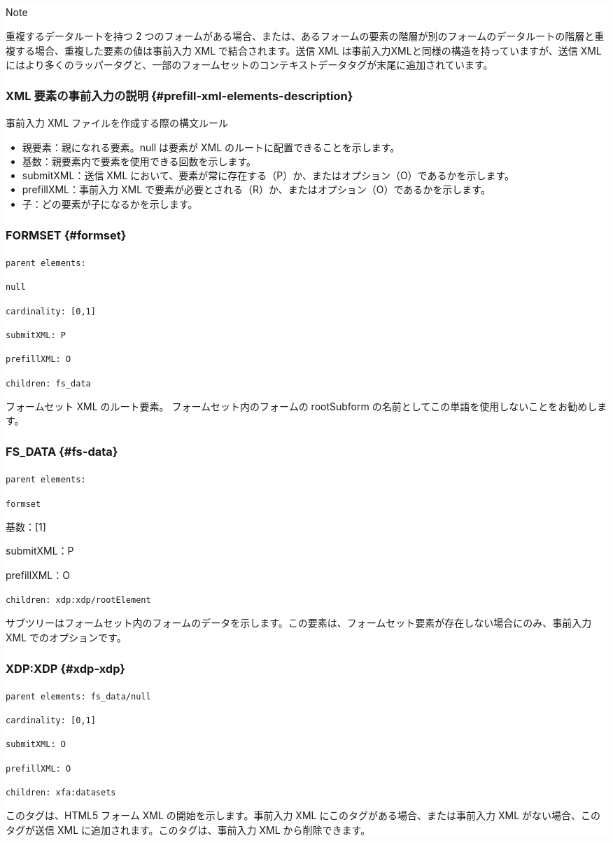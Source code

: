 >[!NOTE]
>
>重複するデータルートを持つ 2 つのフォームがある場合、または、あるフォームの要素の階層が別のフォームのデータルートの階層と重複する場合、重複した要素の値は事前入力 XML で結合されます。送信 XML は事前入力XMLと同様の構造を持っていますが、送信 XML にはより多くのラッパータグと、一部のフォームセットのコンテキストデータタグが末尾に追加されています。

### XML 要素の事前入力の説明 {#prefill-xml-elements-description}

事前入力 XML ファイルを作成する際の構文ルール

* 親要素：親になれる要素。null は要素が XML のルートに配置できることを示します。
* 基数：親要素内で要素を使用できる回数を示します。
* submitXML：送信 XML において、要素が常に存在する（P）か、またはオプション（O）であるかを示します。
* prefillXML：事前入力 XML で要素が必要とされる（R）か、またはオプション（O）であるかを示します。
* 子：どの要素が子になるかを示します。

### FORMSET {#formset}

`parent elements:`

`null`

`cardinality: [0,1]`

`submitXML: P`

`prefillXML: O`

`children: fs_data`

フォームセット XML のルート要素。 フォームセット内のフォームの rootSubform の名前としてこの単語を使用しないことをお勧めします。

### FS_DATA {#fs-data}

`parent elements:`

`formset`

基数：[1]

submitXML：P

prefillXML：O

`children: xdp:xdp/rootElement`

サブツリーはフォームセット内のフォームのデータを示します。この要素は、フォームセット要素が存在しない場合にのみ、事前入力 XML でのオプションです。

### XDP:XDP {#xdp-xdp}

`parent elements: fs_data/null`

`cardinality: [0,1]`

`submitXML: O`

`prefillXML: O`

`children: xfa:datasets`

このタグは、HTML5 フォーム XML の開始を示します。事前入力 XML にこのタグがある場合、または事前入力 XML がない場合、このタグが送信 XML に追加されます。このタグは、事前入力 XML から削除できます。
